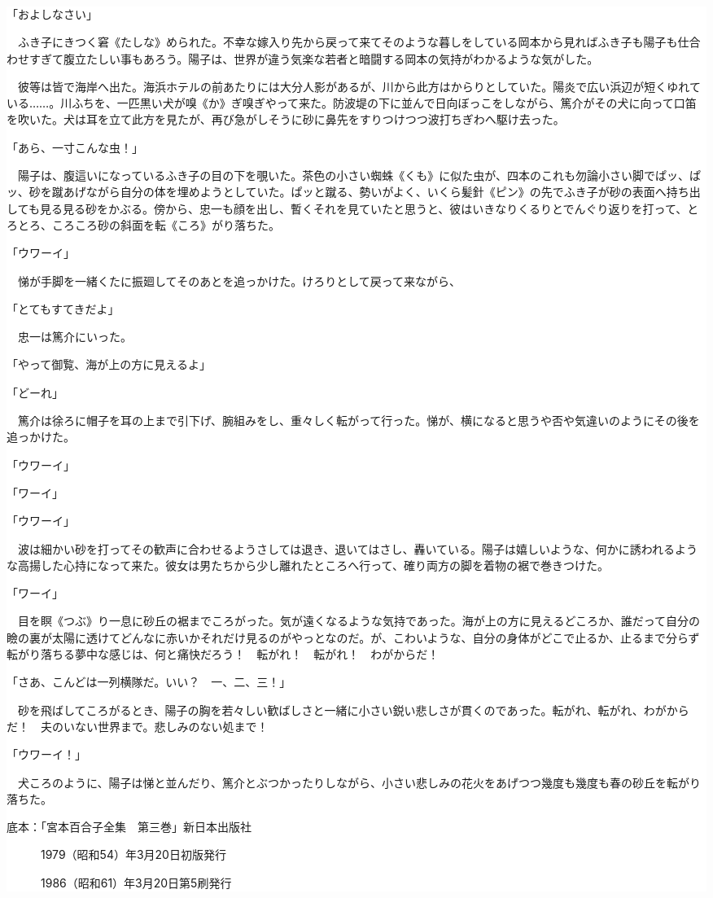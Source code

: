 「およしなさい」

　ふき子にきつく窘《たしな》められた。不幸な嫁入り先から戻って来てそのような暮しをしている岡本から見ればふき子も陽子も仕合わせすぎて腹立たしい事もあろう。陽子は、世界が違う気楽な若者と暗闘する岡本の気持がわかるような気がした。

　彼等は皆で海岸へ出た。海浜ホテルの前あたりには大分人影があるが、川から此方はからりとしていた。陽炎で広い浜辺が短くゆれている……。川ふちを、一匹黒い犬が嗅《か》ぎ嗅ぎやって来た。防波堤の下に並んで日向ぼっこをしながら、篤介がその犬に向って口笛を吹いた。犬は耳を立て此方を見たが、再び急がしそうに砂に鼻先をすりつけつつ波打ちぎわへ駆け去った。

「あら、一寸こんな虫！」

　陽子は、腹這いになっているふき子の目の下を覗いた。茶色の小さい蜘蛛《くも》に似た虫が、四本のこれも勿論小さい脚でぱッ、ぱッ、砂を蹴あげながら自分の体を埋めようとしていた。ぱッと蹴る、勢いがよく、いくら髪針《ピン》の先でふき子が砂の表面へ持ち出しても見る見る砂をかぶる。傍から、忠一も顔を出し、暫くそれを見ていたと思うと、彼はいきなりくるりとでんぐり返りを打って、とろとろ、ころころ砂の斜面を転《ころ》がり落ちた。

「ウワーイ」

　悌が手脚を一緒くたに振廻してそのあとを追っかけた。けろりとして戻って来ながら、

「とてもすてきだよ」

　忠一は篤介にいった。

「やって御覧、海が上の方に見えるよ」

「どーれ」

　篤介は徐ろに帽子を耳の上まで引下げ、腕組みをし、重々しく転がって行った。悌が、横になると思うや否や気違いのようにその後を追っかけた。

「ウワーイ」

「ワーイ」

「ウワーイ」

　波は細かい砂を打ってその歓声に合わせるようさしては退き、退いてはさし、轟いている。陽子は嬉しいような、何かに誘われるような高揚した心持になって来た。彼女は男たちから少し離れたところへ行って、確り両方の脚を着物の裾で巻きつけた。

「ワーイ」

　目を瞑《つぶ》り一息に砂丘の裾までころがった。気が遠くなるような気持であった。海が上の方に見えるどころか、誰だって自分の瞼の裏が太陽に透けてどんなに赤いかそれだけ見るのがやっとなのだ。が、こわいような、自分の身体がどこで止るか、止るまで分らず転がり落ちる夢中な感じは、何と痛快だろう！　転がれ！　転がれ！　わがからだ！

「さあ、こんどは一列横隊だ。いい？　一、二、三！」

　砂を飛ばしてころがるとき、陽子の胸を若々しい歓ばしさと一緒に小さい鋭い悲しさが貫くのであった。転がれ、転がれ、わがからだ！　夫のいない世界まで。悲しみのない処まで！

「ウワーイ！」

　犬ころのように、陽子は悌と並んだり、篤介とぶつかったりしながら、小さい悲しみの花火をあげつつ幾度も幾度も春の砂丘を転がり落ちた。













底本：「宮本百合子全集　第三巻」新日本出版社


　　　1979（昭和54）年3月20日初版発行

　　　1986（昭和61）年3月20日第5刷発行
